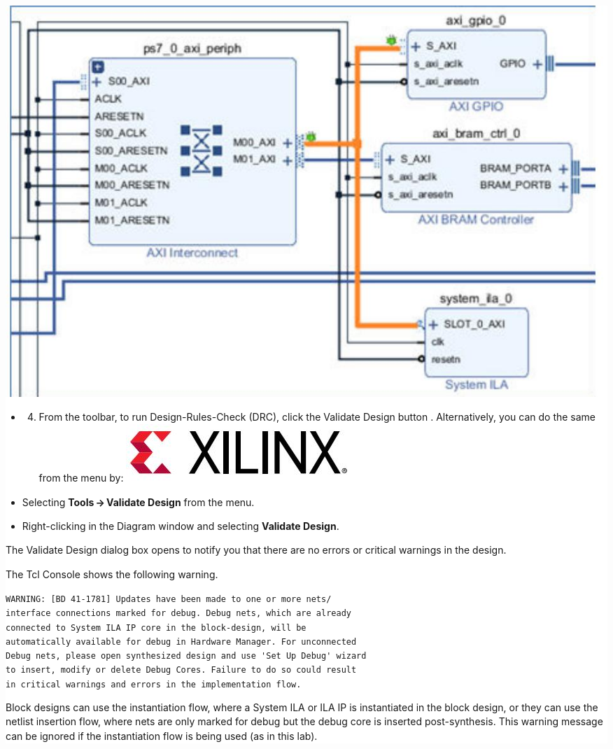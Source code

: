 ![_page_16_Figure_5](_page_16_Figure_5.jpeg)

- 4. From the toolbar, to run Design-Rules-Check (DRC), click the Validate Design button . Alternatively, you can do the same from the menu by:
<span id="page-17-0"/>![_page_17_Picture_1](_page_17_Picture_1.jpeg)

- Selecting **Tools → Validate Design** from the menu.
- Right-clicking in the Diagram window and selecting **Validate Design**.

The Validate Design dialog box opens to notify you that there are no errors or critical warnings in the design.

The Tcl Console shows the following warning.

```
WARNING: [BD 41-1781] Updates have been made to one or more nets/
interface connections marked for debug. Debug nets, which are already 
connected to System ILA IP core in the block-design, will be 
automatically available for debug in Hardware Manager. For unconnected 
Debug nets, please open synthesized design and use 'Set Up Debug' wizard 
to insert, modify or delete Debug Cores. Failure to do so could result 
in critical warnings and errors in the implementation flow.
```
Block designs can use the instantiation flow, where a System ILA or ILA IP is instantiated in the block design, or they can use the netlist insertion flow, where nets are only marked for debug but the debug core is inserted post-synthesis. This warning message can be ignored if the instantiation flow is being used (as in this lab).
